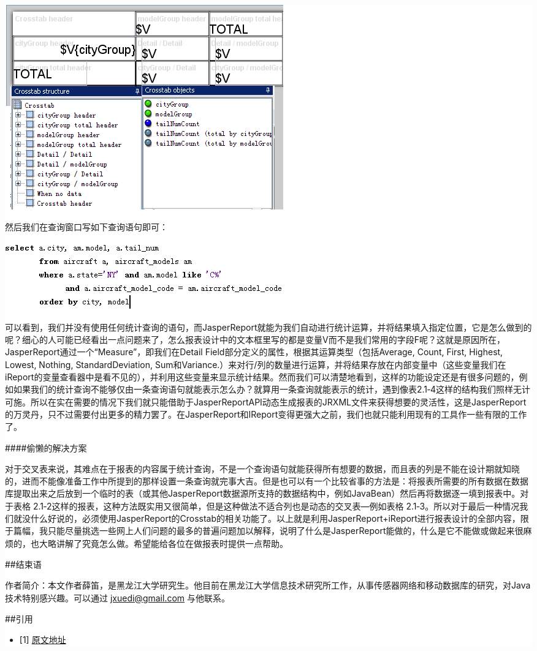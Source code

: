 ![image](img/291ab1bd33d54d00ad90df6cb50c3197.png)

然后我们在查询窗口写如下查询语句即可：

![image](img/9ded561a695741dea15cacaa3d6daba8.png)

可以看到，我们并没有使用任何统计查询的语句，而JasperReport就能为我们自动进行统计运算，并将结果填入指定位置，它是怎么做到的呢？细心的人可能已经看出一点问题来了，怎么报表设计中的文本框里写的都是变量V而不是我们常用的字段F呢？这就是原因所在，JasperReport通过一个“Measure”，即我们在Detail Field部分定义的属性，根据其运算类型（包括Average, Count, First, Highest, Lowest, Nothing, StandardDeviation, Sum和Variance.）来对行/列的数量进行运算，并将结果存放在内部变量中（这些变量我们在iReport的变量查看器中是看不见的），并利用这些变量来显示统计结果。然而我们可以清楚地看到，这样的功能设定还是有很多问题的，例如如果我们的统计查询不能够仅由一条查询语句就能表示怎么办？就算用一条查询就能表示的统计，遇到像表2.1‑4这样的结构我们照样无计可施。所以在实在需要的情况下我们就只能借助于JasperReportAPI动态生成报表的JRXML文件来获得想要的灵活性，这是JasperReport的万灵丹，只不过需要付出更多的精力罢了。在JasperReport和IReport变得更强大之前，我们也就只能利用现有的工具作一些有限的工作了。

####偷懒的解决方案

对于交叉表来说，其难点在于报表的内容属于统计查询，不是一个查询语句就能获得所有想要的数据，而且表的列是不能在设计期就知晓的，进而不能像准备工作中所提到的那样设置一条查询就完事大吉。但是也可以有一个比较省事的方法是：将报表所需要的所有数据在数据库提取出来之后放到一个临时的表（或其他JasperReport数据源所支持的数据结构中，例如JavaBean）然后再将数据逐一填到报表中。对于表格 2.1‑2这样的报表，这种方法既实用又很简单，但是这种做法不适合列也是动态的交叉表—例如表格 2.1‑3。所以对于最后一种情况我们就没什么好说的，必须使用JasperReport的Crosstab的相关功能了。以上就是利用JasperReport+iReport进行报表设计的全部内容，限于篇幅，我只能尽量挑选一些网上人们问题的最多的普遍问题加以解释，说明了什么是JasperReport能做的，什么是它不能做或做起来很麻烦的，也大略讲解了究竟怎么做。希望能给各位在做报表时提供一点帮助。

##结束语

作者简介：本文作者薛笛，是黑龙江大学研究生。他目前在黑龙江大学信息技术研究所工作，从事传感器网络和移动数据库的研究，对Java技术特别感兴趣。可以通过 jxuedi@gmail.com 与他联系。

##引用

* [1] [原文地址](http://blog.csdn.net/kabini/article/details/1600055)